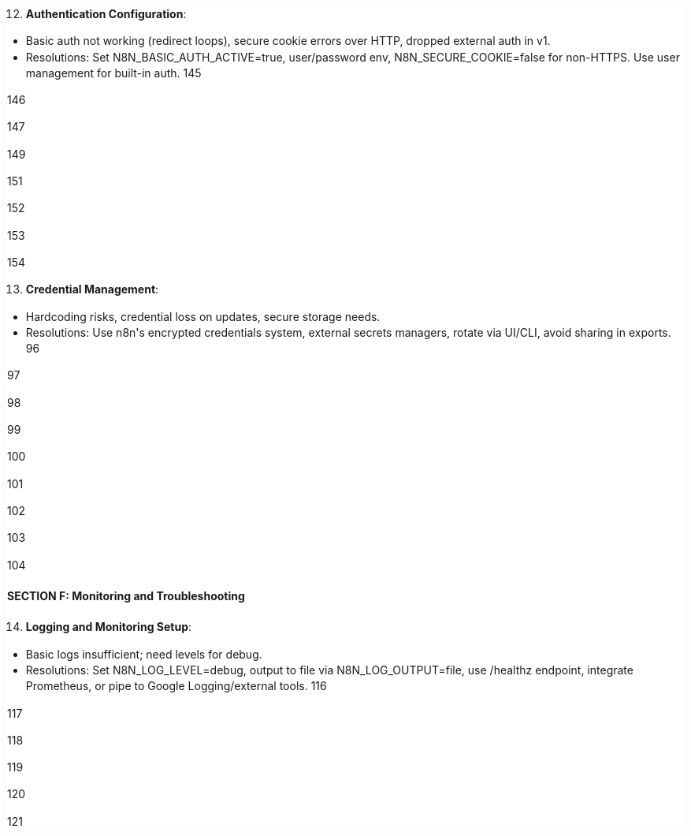 12. **Authentication Configuration**:
   - Basic auth not working (redirect loops), secure cookie errors over HTTP, dropped external auth in v1.
   - Resolutions: Set N8N_BASIC_AUTH_ACTIVE=true, user/password env, N8N_SECURE_COOKIE=false for non-HTTPS. Use user management for built-in auth.
   <argument name="citation_id">145</argument>
   
   <argument name="citation_id">146</argument>
   
   <argument name="citation_id">147</argument>
   
   <argument name="citation_id">149</argument>
   
   <argument name="citation_id">151</argument>
   
   <argument name="citation_id">152</argument>
   
   <argument name="citation_id">153</argument>
   
   <argument name="citation_id">154</argument>
   

13. **Credential Management**:
   - Hardcoding risks, credential loss on updates, secure storage needs.
   - Resolutions: Use n8n's encrypted credentials system, external secrets managers, rotate via UI/CLI, avoid sharing in exports.
   <argument name="citation_id">96</argument>
   
   <argument name="citation_id">97</argument>
   
   <argument name="citation_id">98</argument>
   
   <argument name="citation_id">99</argument>
   
   <argument name="citation_id">100</argument>
   
   <argument name="citation_id">101</argument>
   
   <argument name="citation_id">102</argument>
   
   <argument name="citation_id">103</argument>
   
   <argument name="citation_id">104</argument>
   

#### **SECTION F: Monitoring and Troubleshooting**

14. **Logging and Monitoring Setup**:
   - Basic logs insufficient; need levels for debug.
   - Resolutions: Set N8N_LOG_LEVEL=debug, output to file via N8N_LOG_OUTPUT=file, use /healthz endpoint, integrate Prometheus, or pipe to Google Logging/external tools.
   <argument name="citation_id">116</argument>
   
   <argument name="citation_id">117</argument>
   
   <argument name="citation_id">118</argument>
   
   <argument name="citation_id">119</argument>
   
   <argument name="citation_id">120</argument>
   
   <argument name="citation_id">121</argument>
   